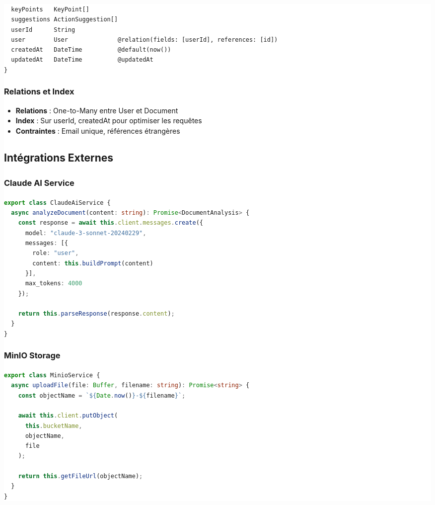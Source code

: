 ```prisma
  keyPoints   KeyPoint[]
  suggestions ActionSuggestion[]
  userId      String
  user        User              @relation(fields: [userId], references: [id])
  createdAt   DateTime          @default(now())
  updatedAt   DateTime          @updatedAt
}
```

### Relations et Index

- **Relations** : One-to-Many entre User et Document
- **Index** : Sur userId, createdAt pour optimiser les requêtes
- **Contraintes** : Email unique, références étrangères

## Intégrations Externes

### Claude AI Service

```typescript
export class ClaudeAiService {
  async analyzeDocument(content: string): Promise<DocumentAnalysis> {
    const response = await this.client.messages.create({
      model: "claude-3-sonnet-20240229",
      messages: [{
        role: "user",
        content: this.buildPrompt(content)
      }],
      max_tokens: 4000
    });
    
    return this.parseResponse(response.content);
  }
}
```

### MinIO Storage

```typescript
export class MinioService {
  async uploadFile(file: Buffer, filename: string): Promise<string> {
    const objectName = `${Date.now()}-${filename}`;
    
    await this.client.putObject(
      this.bucketName,
      objectName,
      file
    );
    
    return this.getFileUrl(objectName);
  }
}
```
